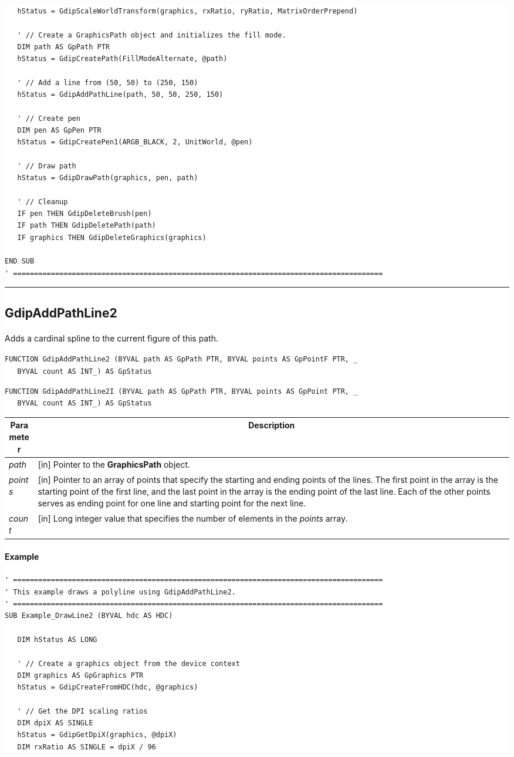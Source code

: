 ```
   hStatus = GdipScaleWorldTransform(graphics, rxRatio, ryRatio, MatrixOrderPrepend)

   ' // Create a GraphicsPath object and initializes the fill mode.
   DIM path AS GpPath PTR
   hStatus = GdipCreatePath(FillModeAlternate, @path)

   ' // Add a line from (50, 50) to (250, 150)
   hStatus = GdipAddPathLine(path, 50, 50, 250, 150)

   ' // Create pen
   DIM pen AS GpPen PTR
   hStatus = GdipCreatePen1(ARGB_BLACK, 2, UnitWorld, @pen)

   ' // Draw path
   hStatus = GdipDrawPath(graphics, pen, path)

   ' // Cleanup
   IF pen THEN GdipDeleteBrush(pen)
   IF path THEN GdipDeletePath(path)
   IF graphics THEN GdipDeleteGraphics(graphics)

END SUB
' ========================================================================================
```
---

## GdipAddPathLine2

Adds a cardinal spline to the current figure of this path.

```
FUNCTION GdipAddPathLine2 (BYVAL path AS GpPath PTR, BYVAL points AS GpPointF PTR, _
   BYVAL count AS INT_) AS GpStatus
```
```
FUNCTION GdipAddPathLine2I (BYVAL path AS GpPath PTR, BYVAL points AS GpPoint PTR, _
   BYVAL count AS INT_) AS GpStatus
```

| Parameter  | Description |
| ---------- | ----------- |
| *path* | [in] Pointer to the **GraphicsPath** object. |
| *points* | [in] Pointer to an array of points that specify the starting and ending points of the lines. The first point in the array is the starting point of the first line, and the last point in the array is the ending point of the last line. Each of the other points serves as ending point for one line and starting point for the next line. |
| *count* | [in] Long integer value that specifies the number of elements in the *points* array. |

#### Example

```
' ========================================================================================
' This example draws a polyline using GdipAddPathLine2.
' ========================================================================================
SUB Example_DrawLine2 (BYVAL hdc AS HDC)

   DIM hStatus AS LONG

   ' // Create a graphics object from the device context
   DIM graphics AS GpGraphics PTR
   hStatus = GdipCreateFromHDC(hdc, @graphics)

   ' // Get the DPI scaling ratios
   DIM dpiX AS SINGLE
   hStatus = GdipGetDpiX(graphics, @dpiX)
   DIM rxRatio AS SINGLE = dpiX / 96
```